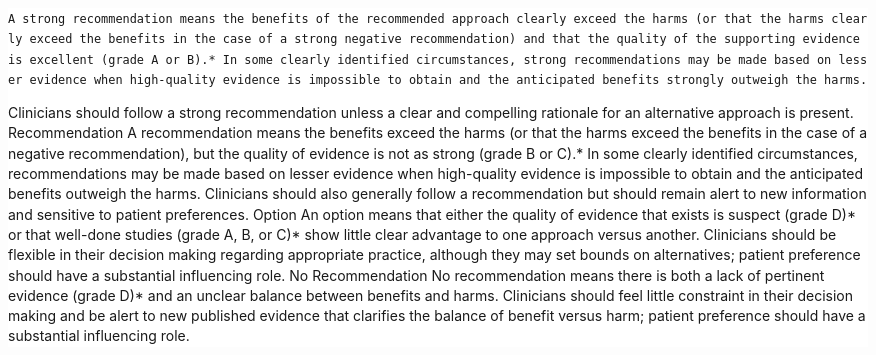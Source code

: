     A strong recommendation means the benefits of the recommended approach clearly exceed the harms (or that the harms clearly exceed the benefits in the case of a strong negative recommendation) and that the quality of the supporting evidence is excellent (grade A or B).* In some clearly identified circumstances, strong recommendations may be made based on lesser evidence when high-quality evidence is impossible to obtain and the anticipated benefits strongly outweigh the harms.
   </td>
   <td valign="top">
    Clinicians should follow a strong recommendation unless a clear and compelling rationale for an alternative approach is present.
   </td>
  </tr>
  <tr>
   <th scope="row" valign="top">
    Recommendation
   </th>
   <td valign="top">
    A recommendation means the benefits exceed the harms (or that the harms exceed the benefits in the case of a negative recommendation), but the quality of evidence is not as strong (grade B or C).* In some clearly identified circumstances, recommendations may be made based on lesser evidence when high-quality evidence is impossible to obtain and the anticipated benefits outweigh the harms.
   </td>
   <td valign="top">
    Clinicians should also generally follow a recommendation but should remain alert to new information and sensitive to patient preferences.
   </td>
  </tr>
  <tr>
   <th scope="row" valign="top">
    Option
   </th>
   <td valign="top">
    An option means that either the quality of evidence that exists is suspect (grade D)* or that well-done studies (grade A, B, or C)* show little clear advantage to one approach versus another.
   </td>
   <td valign="top">
    Clinicians should be flexible in their decision making regarding appropriate practice, although they may set bounds on alternatives; patient preference should have a substantial influencing role.
   </td>
  </tr>
  <tr>
   <th scope="row" valign="top">
    No Recommendation
   </th>
   <td valign="top">
    No recommendation means there is both a lack of pertinent evidence (grade D)* and an unclear balance between benefits and harms.
   </td>
   <td valign="top">
    Clinicians should feel little constraint in their decision making and be alert to new published evidence that clarifies the balance of benefit versus harm; patient preference should have a substantial influencing role.
   </td>
  </tr>
 </tbody>
</table>
